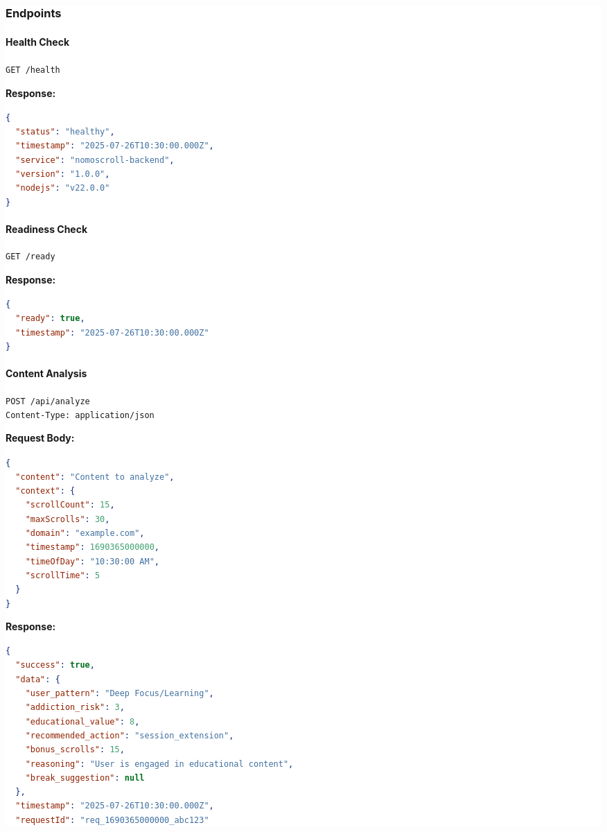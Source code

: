 ### Endpoints

#### Health Check
```http
GET /health
```

**Response:**
```json
{
  "status": "healthy",
  "timestamp": "2025-07-26T10:30:00.000Z",
  "service": "nomoscroll-backend",
  "version": "1.0.0",
  "nodejs": "v22.0.0"
}
```

#### Readiness Check
```http
GET /ready
```

**Response:**
```json
{
  "ready": true,
  "timestamp": "2025-07-26T10:30:00.000Z"
}
```

#### Content Analysis
```http
POST /api/analyze
Content-Type: application/json
```

**Request Body:**
```json
{
  "content": "Content to analyze",
  "context": {
    "scrollCount": 15,
    "maxScrolls": 30,
    "domain": "example.com",
    "timestamp": 1690365000000,
    "timeOfDay": "10:30:00 AM",
    "scrollTime": 5
  }
}
```

**Response:**
```json
{
  "success": true,
  "data": {
    "user_pattern": "Deep Focus/Learning",
    "addiction_risk": 3,
    "educational_value": 8,
    "recommended_action": "session_extension",
    "bonus_scrolls": 15,
    "reasoning": "User is engaged in educational content",
    "break_suggestion": null
  },
  "timestamp": "2025-07-26T10:30:00.000Z",
  "requestId": "req_1690365000000_abc123"
```